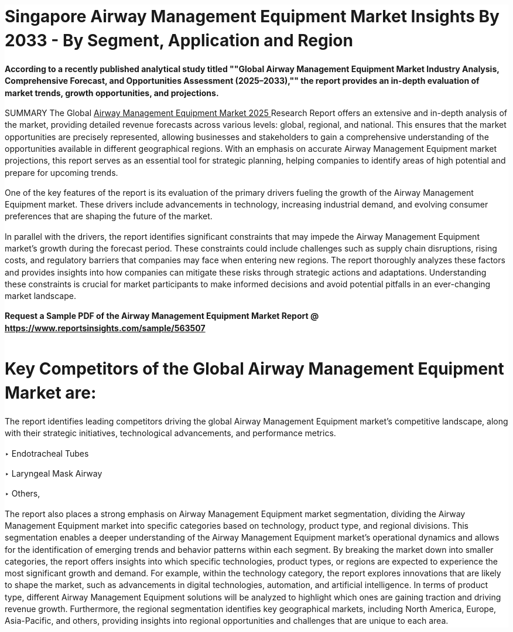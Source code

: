 # Singapore Airway Management Equipment Market Insights By 2033 - By Segment, Application and Region

<strong>According to a recently published analytical study titled ""Global Airway Management Equipment Market Industry Analysis, Comprehensive Forecast, and Opportunities Assessment (2025–2033),"" the report provides an in-depth evaluation of market trends, growth opportunities, and projections.</strong>

SUMMARY The Global <a href=https://www.reportsinsights.com/sample/563507>Airway Management Equipment Market 2025 </a> Research Report offers an extensive and in-depth analysis of the market, providing detailed revenue forecasts across various levels: global, regional, and national. This ensures that the market opportunities are precisely represented, allowing businesses and stakeholders to gain a comprehensive understanding of the opportunities available in different geographical regions. With an emphasis on accurate Airway Management Equipment market projections, this report serves as an essential tool for strategic planning, helping companies to identify areas of high potential and prepare for upcoming trends.

One of the key features of the report is its evaluation of the primary drivers fueling the growth of the Airway Management Equipment market. These drivers include advancements in technology, increasing industrial demand, and evolving consumer preferences that are shaping the future of the market. 

In parallel with the drivers, the report identifies significant constraints that may impede the Airway Management Equipment market’s growth during the forecast period. These constraints could include challenges such as supply chain disruptions, rising costs, and regulatory barriers that companies may face when entering new regions. The report thoroughly analyzes these factors and provides insights into how companies can mitigate these risks through strategic actions and adaptations. Understanding these constraints is crucial for market participants to make informed decisions and avoid potential pitfalls in an ever-changing market landscape.

<strong>Request a Sample PDF of the Airway Management Equipment Market Report </strong><strong>@<a href=https://www.reportsinsights.com/sample/563507> https://www.reportsinsights.com/sample/563507</a></strong></font>

# <strong>Key Competitors of the Global Airway Management Equipment Market are:</strong>

The report identifies leading competitors driving the global Airway Management Equipment market’s competitive landscape, along with their strategic initiatives, technological advancements, and performance metrics.

‣ Endotracheal Tubes

‣ Laryngeal Mask Airway

‣ Others,

The report also places a strong emphasis on Airway Management Equipment market segmentation, dividing the Airway Management Equipment market into specific categories based on technology, product type, and regional divisions. This segmentation enables a deeper understanding of the Airway Management Equipment market’s operational dynamics and allows for the identification of emerging trends and behavior patterns within each segment. By breaking the market down into smaller categories, the report offers insights into which specific technologies, product types, or regions are expected to experience the most significant growth and demand. For example, within the technology category, the report explores innovations that are likely to shape the market, such as advancements in digital technologies, automation, and artificial intelligence. In terms of product type, different Airway Management Equipment solutions will be analyzed to highlight which ones are gaining traction and driving revenue growth. Furthermore, the regional segmentation identifies key geographical markets, including North America, Europe, Asia-Pacific, and others, providing insights into regional opportunities and challenges that are unique to each area.
